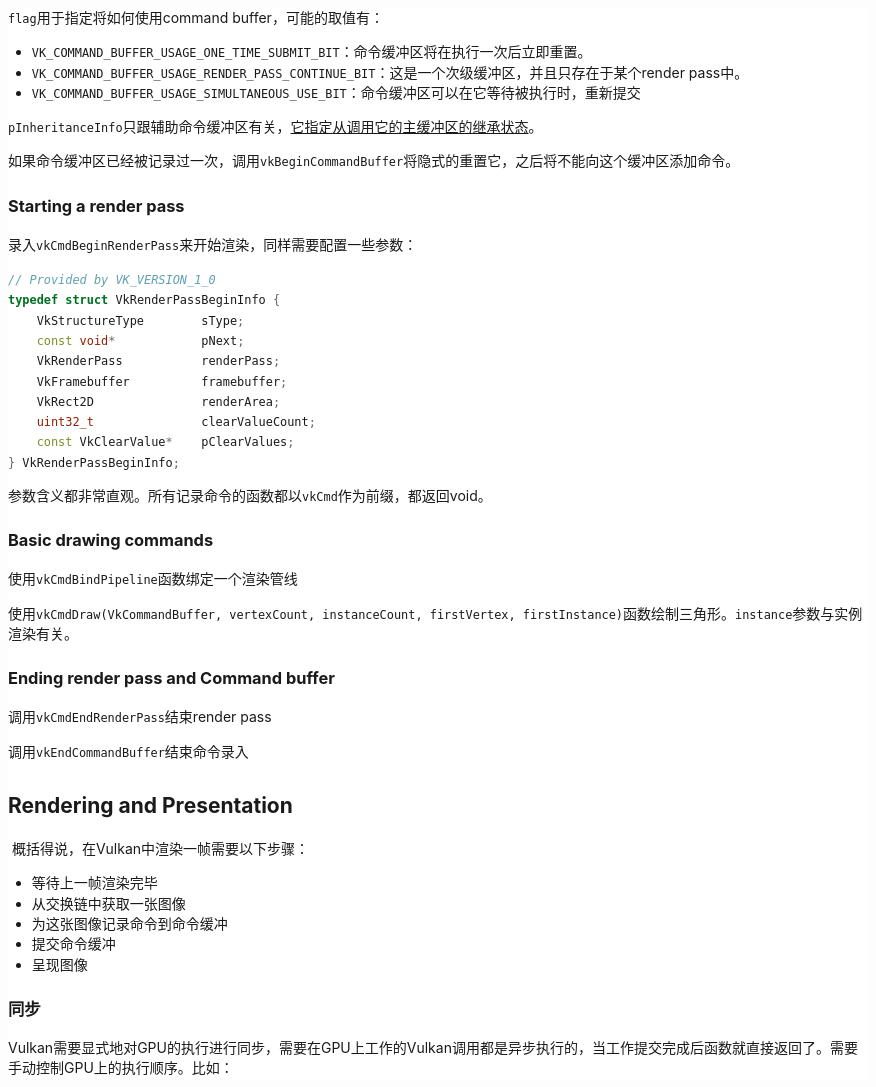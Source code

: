 `flag`用于指定将如何使用command buffer，可能的取值有：

- `VK_COMMAND_BUFFER_USAGE_ONE_TIME_SUBMIT_BIT`：命令缓冲区将在执行一次后立即重置。
- `VK_COMMAND_BUFFER_USAGE_RENDER_PASS_CONTINUE_BIT`：这是一个次级缓冲区，并且只存在于某个render pass中。
- `VK_COMMAND_BUFFER_USAGE_SIMULTANEOUS_USE_BIT`：命令缓冲区可以在它等待被执行时，重新提交

`pInheritanceInfo`只跟辅助命令缓冲区有关，<u>它指定从调用它的主缓冲区的继承状态</u>。

如果命令缓冲区已经被记录过一次，调用`vkBeginCommandBuffer`将隐式的重置它，之后将不能向这个缓冲区添加命令。

### Starting a render pass

录入`vkCmdBeginRenderPass`来开始渲染，同样需要配置一些参数：

```c++
// Provided by VK_VERSION_1_0
typedef struct VkRenderPassBeginInfo {
	VkStructureType        sType;
	const void*            pNext;
	VkRenderPass           renderPass;
	VkFramebuffer          framebuffer;
	VkRect2D               renderArea;
	uint32_t               clearValueCount;
	const VkClearValue*    pClearValues;
} VkRenderPassBeginInfo;
```

参数含义都非常直观。所有记录命令的函数都以`vkCmd`作为前缀，都返回void。

### Basic drawing commands

使用`vkCmdBindPipeline`函数绑定一个渲染管线

使用`vkCmdDraw(VkCommandBuffer, vertexCount, instanceCount, firstVertex, firstInstance)`函数绘制三角形。`instance`参数与实例渲染有关。

### Ending render pass and Command buffer

调用`vkCmdEndRenderPass`结束render pass

调用`vkEndCommandBuffer`结束命令录入

## Rendering and Presentation

​	概括得说，在Vulkan中渲染一帧需要以下步骤：

- 等待上一帧渲染完毕
- 从交换链中获取一张图像
- 为这张图像记录命令到命令缓冲
- 提交命令缓冲
- 呈现图像

### 同步

​	Vulkan需要显式地对GPU的执行进行同步，需要在GPU上工作的Vulkan调用都是异步执行的，当工作提交完成后函数就直接返回了。需要手动控制GPU上的执行顺序。比如：
